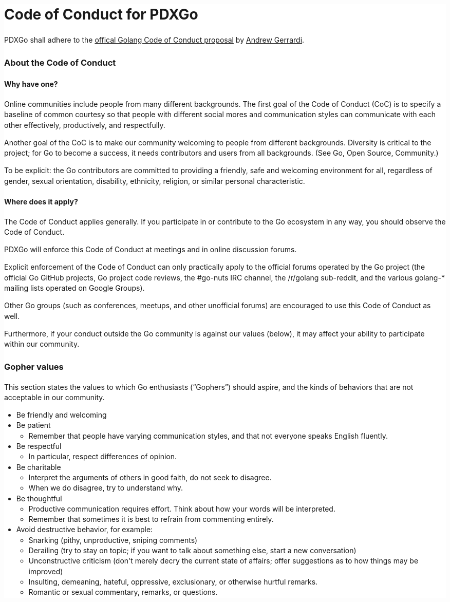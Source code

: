 Code of Conduct for PDXGo
=========================

PDXGo shall adhere to the [offical Golang Code of Conduct proposal](https://github.com/golang/proposal/blob/master/design/13073-code-of-conduct.md) by [Andrew Gerrardi](https://github.com/adg).

### About the Code of Conduct

#### Why have one?

Online communities include people from many different backgrounds. The first
goal of the Code of Conduct (CoC) is to specify a baseline of common courtesy
so that people with different social mores and communication styles can
communicate with each other effectively, productively, and respectfully.

Another goal of the CoC is to make our community welcoming to people from
different backgrounds. Diversity is critical to the project; for Go to become a
success, it needs contributors and users from all backgrounds. (See Go, Open
Source, Community.)

To be explicit: the Go contributors are committed to providing a friendly, safe
and welcoming environment for all, regardless of gender, sexual orientation,
disability, ethnicity, religion, or similar personal characteristic.

#### Where does it apply?

The Code of Conduct applies generally. If you participate in or contribute to
the Go ecosystem in any way, you should observe the Code of Conduct.

PDXGo will enforce this Code of Conduct at meetings and in online discussion forums.

Explicit enforcement of the Code of Conduct can only practically apply to the
official forums operated by the Go project (the official Go GitHub projects, Go
project code reviews, the #go-nuts IRC channel, the /r/golang sub-reddit, and
the various golang-* mailing lists operated on Google Groups).

Other Go groups (such as conferences, meetups, and other unofficial forums) are
encouraged to use this Code of Conduct as well.

Furthermore, if your conduct outside the Go community is against our values
(below), it may affect your ability to participate within our community.

### Gopher values

This section states the values to which Go enthusiasts (“Gophers”) should
aspire, and the kinds of behaviors that are not acceptable in our community.

* Be friendly and welcoming
* Be patient
   * Remember that people have varying communication styles, and that not everyone speaks English fluently.
* Be respectful
   * In particular, respect differences of opinion.
* Be charitable
   * Interpret the arguments of others in good faith, do not seek to disagree.
   * When we do disagree, try to understand why.
* Be thoughtful
   * Productive communication requires effort. Think about how your words will be interpreted.
   * Remember that sometimes it is best to refrain from commenting entirely.
* Avoid destructive behavior, for example:
   * Snarking (pithy, unproductive, sniping comments)
   * Derailing (try to stay on topic; if you want to talk about something else,
     start a new conversation)
   * Unconstructive criticism (don't merely decry the current state of affairs;
     offer suggestions as to how things may be improved)
   * Insulting, demeaning, hateful, oppressive, exclusionary, or otherwise
     hurtful remarks.
   * Romantic or sexual commentary, remarks, or questions.